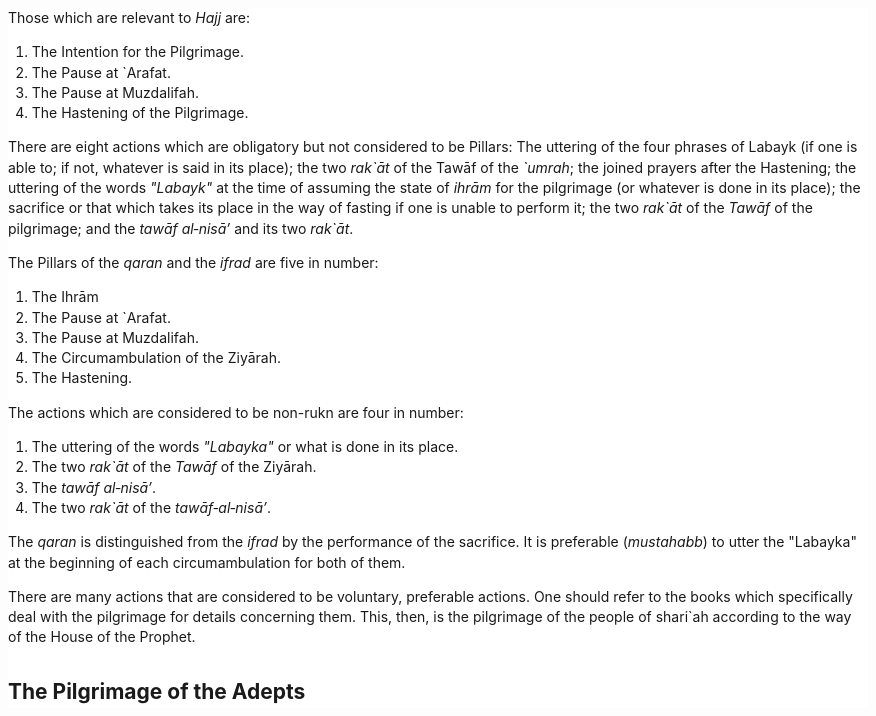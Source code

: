 Those which are relevant to _Hajj_ are:

1. The Intention for the Pilgrimage.
2. The Pause at `Arafat.
3. The Pause at Muzdalifah.
4. The Hastening of the Pilgrimage.

There are eight actions which are obligatory but not considered to be Pillars: The uttering of the four phrases of Labayk (if one is able to; if not, whatever is said in its place); the two _rak\`āt_ of the Tawāf of the _\`umrah_; the joined prayers after the Hastening; the uttering of the words _"Labayk"_ at the time of assuming the state of _ihrām_ for the pilgrimage (or whatever is done in its place); the sacrifice or that which takes its place in the way of fasting if one is unable to perform it; the two _rak\`āt_ of the _Tawāf_ of the pilgrimage; and the _tawāf al‑nisā’_ and its two _rak`āt_.

The Pillars of the _qaran_ and the _ifrad_ are five in number:

1. The Ihrām
2. The Pause at `Arafat.
3. The Pause at Muzdalifah.
4. The Circumambulation of the Ziyārah.
5. The Hastening.

The actions which are considered to be non-rukn are four in number:

1. The uttering of the words _"Labayka"_ or what is done in its place.
2. The two _rak`āt_ of the _Tawāf_ of the Ziyārah.
3. The _tawāf al‑nisā’_.
4. The two _rak`āt_ of the _tawāf‑al‑nisā’_.

The _qaran_ is distinguished from the _ifrad_ by the performance of the sacrifice. It is preferable (_mustahabb_) to utter the "Labayka" at the beginning of each circumambulation for both of them.

There are many actions that are considered to be voluntary, preferable actions. One should refer to the books which specifically deal with the pilgrimage for details concerning them. This, then, is the pilgrimage of the people of shari`ah according to the way of the House of the Prophet.

## The Pilgrimage of the Adepts
